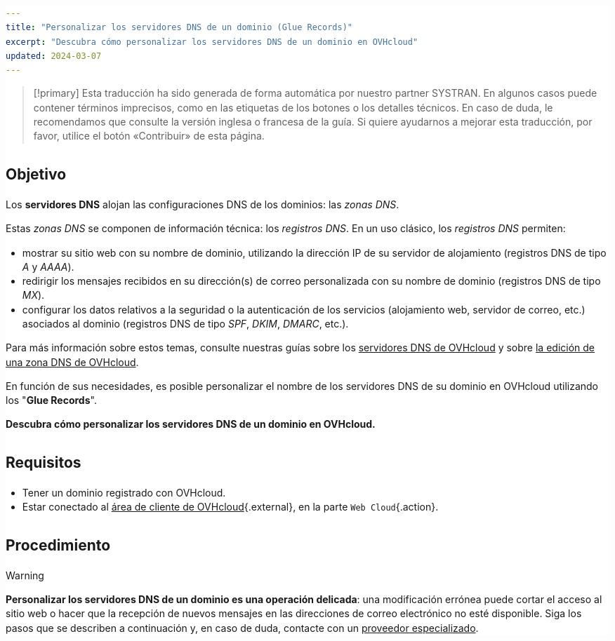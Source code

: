 ```yaml
---
title: "Personalizar los servidores DNS de un dominio (Glue Records)"
excerpt: "Descubra cómo personalizar los servidores DNS de un dominio en OVHcloud"
updated: 2024-03-07
---
```


> [!primary]
> Esta traducción ha sido generada de forma automática por nuestro partner SYSTRAN. En algunos casos puede contener términos imprecisos, como en las etiquetas de los botones o los detalles técnicos. En caso de duda, le recomendamos que consulte la versión inglesa o francesa de la guía. Si quiere ayudarnos a mejorar esta traducción, por favor, utilice el botón «Contribuir» de esta página.
>

## Objetivo

Los **servidores DNS** alojan las configuraciones DNS de los dominios: las *zonas DNS*. 

Estas *zonas DNS* se componen de información técnica: los *registros DNS*. En un uso clásico, los *registros DNS* permiten:

- mostrar su sitio web con su nombre de dominio, utilizando la dirección IP de su servidor de alojamiento (registros DNS de tipo *A* y *AAAA*).
- redirigir los mensajes recibidos en su dirección(s) de correo personalizada con su nombre de dominio (registros DNS de tipo *MX*).
- configurar los datos relativos a la seguridad o la autenticación de los servicios (alojamiento web, servidor de correo, etc.) asociados al dominio (registros DNS de tipo *SPF*, *DKIM*, *DMARC*, etc.).

Para más información sobre estos temas, consulte nuestras guías sobre los [servidores DNS de OVHcloud](/pages/web_cloud/domains/dns_server_general_information) y sobre [la edición de una zona DNS de OVHcloud](/pages/web_cloud/domains/dns_zone_edit).

En función de sus necesidades, es posible personalizar el nombre de los servidores DNS de su dominio en OVHcloud utilizando los "**Glue Records**".

**Descubra cómo personalizar los servidores DNS de un dominio en OVHcloud.**

## Requisitos

- Tener un dominio registrado con OVHcloud.
- Estar conectado al [área de cliente de OVHcloud](https://www.ovh.com/auth/?action=gotomanager&from=https://www.ovh.es/&ovhSubsidiary=es){.external}, en la parte `Web Cloud`{.action}.

## Procedimiento

> [!warning]
>
> **Personalizar los servidores DNS de un dominio es una operación delicada**: una modificación errónea puede cortar el acceso al sitio web o hacer que la recepción de nuevos mensajes en las direcciones de correo electrónico no esté disponible. 
> Siga los pasos que se describen a continuación y, en caso de duda, contacte con un [proveedor especializado](https://partner.ovhcloud.com/es-es/directory/).
>
